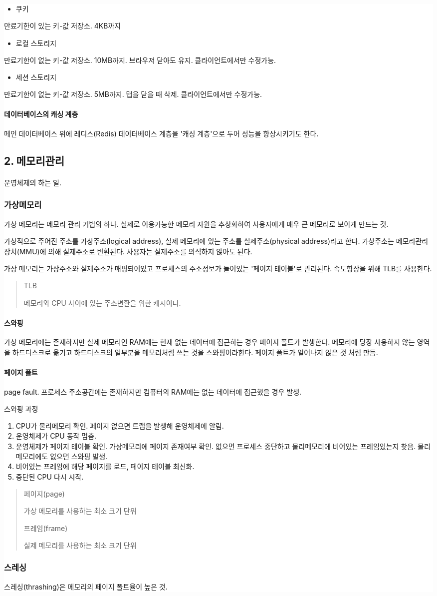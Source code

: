 - 쿠키

만료기한이 있는 키-값 저장소. 4KB까지

- 로컬 스토리지

만료기한이 없는 키-값 저장소. 10MB까지. 브라우저 닫아도 유지. 클라이언트에서만 수정가능.

- 세션 스토리지

만료기한이 없는 키-값 저장소. 5MB까지. 탭을 닫을 때 삭제. 클라이언트에서만 수정가능.

#### 데이터베이스의 캐싱 계층
메인 데이터베이스 위에 레디스(Redis) 데이터베이스 계층을 '캐싱 계층'으로 두어 성능을 향상시키기도 한다.

## 2. 메모리관리
운영체제의 하는 일.
### 가상메모리
가상 메모리는 메모리 관리 기법의 하나. 실제로 이용가능한 메모리 자원을 추상화하여 사용자에게 매우 큰 메모리로 보이게 만드는 것.

가상적으로 주어진 주소를 가상주소(logical address), 실제 메모리에 있는 주소를 실제주소(physical address)라고 한다.
가상주소는 메모리관리장치(MMU)에 의해 실제주소로 변환된다. 사용자는 실제주소를 의식하지 않아도 된다.

가상 메모리는 가상주소와 실제주소가 매핑되어있고 프로세스의 주소정보가 들어있는 '페이지 테이블'로 관리된다. 속도향상을 위해 TLB를 사용한다.

> TLB
>
> 메모리와 CPU 사이에 있는 주소변환을 위한 캐시이다.

#### 스와핑
가상 메모리에는 존재하지만 실제 메모리인 RAM에는 현재 없는 데이터에 접근하는 경우 페이지 폴트가 발생한다.
메모리에 당장 사용하지 않는 영역을 하드디스크로 옮기고 하드디스크의 일부분을 메모리처럼 쓰는 것을 스와핑이라한다.
페이지 폴트가 일어나지 않은 것 처럼 만듬.

#### 페이지 폴트
page fault. 프로세스 주소공간에는 존재하지만 컴퓨터의 RAM에는 없는 데이터에 접근했을 경우 발생.

스와핑 과정

1. CPU가 물리메모리 확인. 페이지 없으면 트랩을 발생해 운영체제에 알림.
2. 운영체제가 CPU 동작 멈춤.
3. 운영체제가 페이지 테이블 확인. 가상메모리에 페이지 존재여부 확인. 없으면 프로세스 중단하고 물리메모리에 비어있는 프레임있는지 찾음. 물리메모리에도 없으면 스와핑 발생.
4. 비어있는 프레임에 해당 페이지를 로드, 페이지 테이블 최신화.
5. 중단된 CPU 다시 시작.

> 페이지(page)
>
> 가상 메모리를 사용하는 최소 크기 단위
>
> 프레임(frame)
>
> 실제 메모리를 사용하는 최소 크기 단위

### 스레싱
스레싱(thrashing)은 메모리의 페이지 폴트율이 높은 것.
